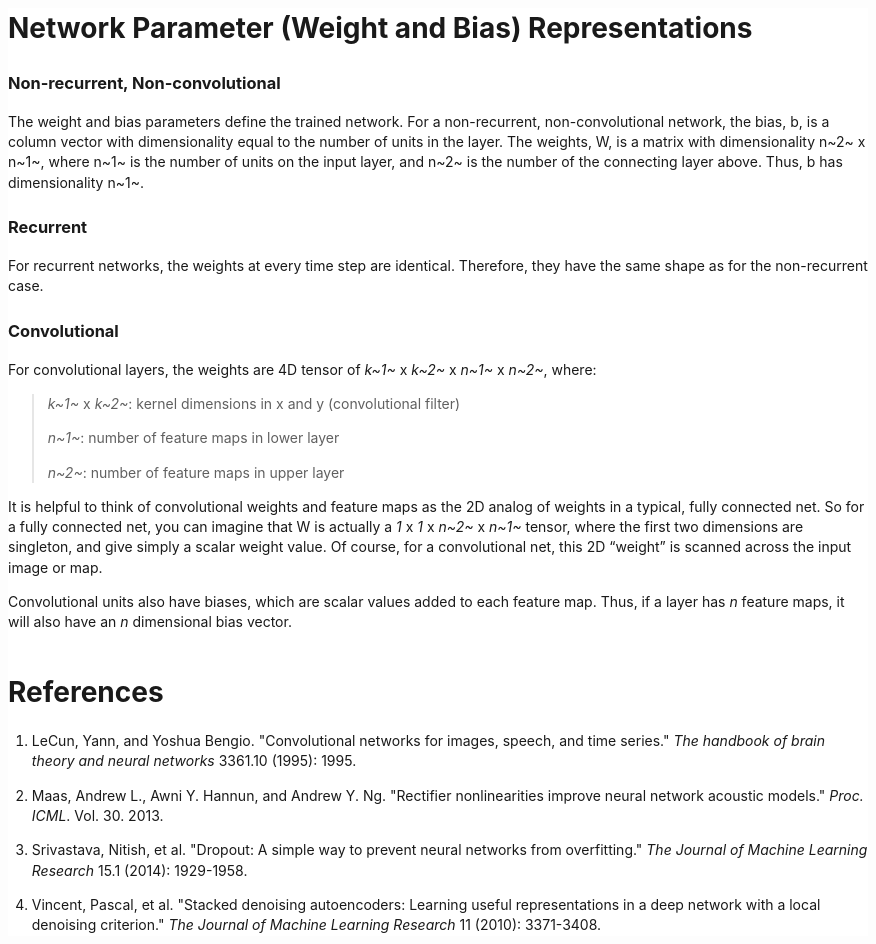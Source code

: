 Network Parameter (Weight and Bias) Representations
===================================================

### Non-recurrent, Non-convolutional

The weight and bias parameters define the trained network. For a
non-recurrent, non-convolutional network, the bias, b, is a column
vector with dimensionality equal to the number of units in the layer.
The weights, W, is a matrix with dimensionality n~2~ x n~1~, where n~1~
is the number of units on the input layer, and n~2~ is the number of the
connecting layer above. Thus, b has dimensionality n~1~.

### Recurrent

For recurrent networks, the weights at every time step are identical.
Therefore, they have the same shape as for the non-recurrent case.

### Convolutional

For convolutional layers, the weights are 4D tensor of *k~1~* x *k~2~* x
*n~1~* x *n~2~*, where:

> *k~1~* x *k~2~*: kernel dimensions in x and y (convolutional filter)
>
> *n~1~*: number of feature maps in lower layer
>
> *n~2~*: number of feature maps in upper layer

It is helpful to think of convolutional weights and feature maps as the
2D analog of weights in a typical, fully connected net. So for a fully
connected net, you can imagine that W is actually a *1* x *1* x *n~2~* x
*n~1~* tensor, where the first two dimensions are singleton, and give
simply a scalar weight value. Of course, for a convolutional net, this
2D “weight” is scanned across the input image or map.

Convolutional units also have biases, which are scalar values added to
each feature map. Thus, if a layer has *n* feature maps, it will also
have an *n* dimensional bias vector.

References
==========

1.  LeCun, Yann, and Yoshua Bengio. "Convolutional networks for images,
    speech, and time series." *The handbook of brain theory and neural
    networks* 3361.10 (1995): 1995.

2.  Maas, Andrew L., Awni Y. Hannun, and Andrew Y. Ng. "Rectifier
    nonlinearities improve neural network acoustic models." *Proc.
    ICML*. Vol. 30. 2013.

3.  Srivastava, Nitish, et al. "Dropout: A simple way to prevent neural
    networks from overfitting." *The Journal of Machine Learning
    Research* 15.1 (2014): 1929-1958.

4.  Vincent, Pascal, et al. "Stacked denoising autoencoders: Learning
    useful representations in a deep network with a local denoising
    criterion." *The Journal of Machine Learning Research* 11
    (2010): 3371-3408.
